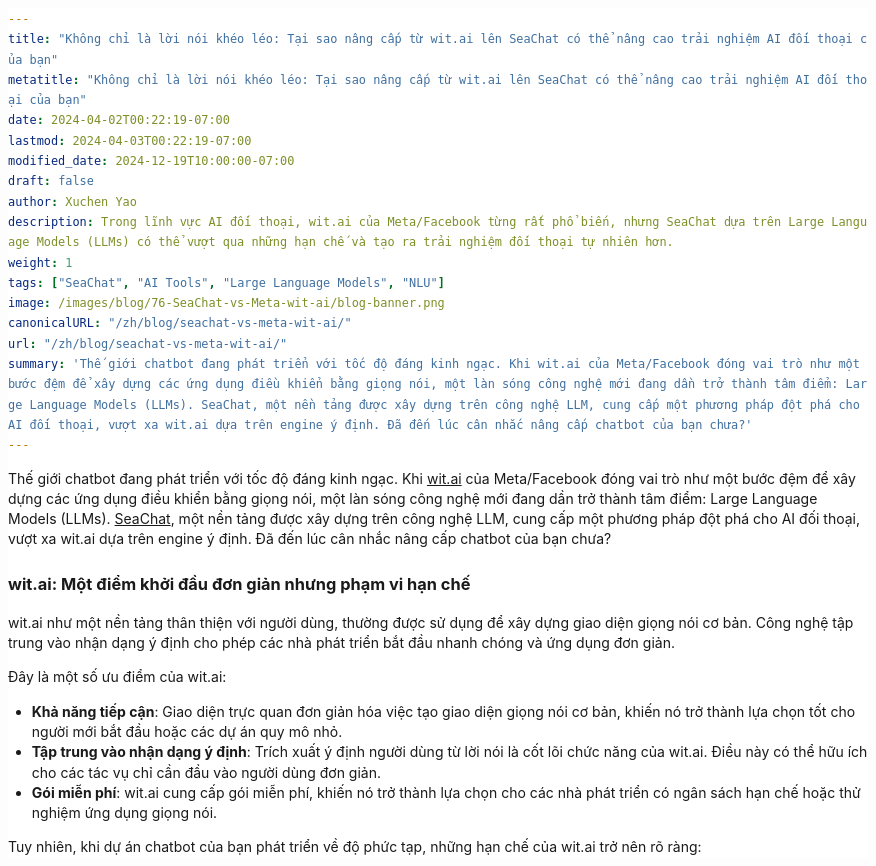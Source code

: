 ```yaml
---
title: "Không chỉ là lời nói khéo léo: Tại sao nâng cấp từ wit.ai lên SeaChat có thể nâng cao trải nghiệm AI đối thoại của bạn"
metatitle: "Không chỉ là lời nói khéo léo: Tại sao nâng cấp từ wit.ai lên SeaChat có thể nâng cao trải nghiệm AI đối thoại của bạn"
date: 2024-04-02T00:22:19-07:00
lastmod: 2024-04-03T00:22:19-07:00
modified_date: 2024-12-19T10:00:00-07:00
draft: false
author: Xuchen Yao
description: Trong lĩnh vực AI đối thoại, wit.ai của Meta/Facebook từng rất phổ biến, nhưng SeaChat dựa trên Large Language Models (LLMs) có thể vượt qua những hạn chế và tạo ra trải nghiệm đối thoại tự nhiên hơn.
weight: 1
tags: ["SeaChat", "AI Tools", "Large Language Models", "NLU"]
image: /images/blog/76-SeaChat-vs-Meta-wit-ai/blog-banner.png
canonicalURL: "/zh/blog/seachat-vs-meta-wit-ai/"
url: "/zh/blog/seachat-vs-meta-wit-ai/"
summary: 'Thế giới chatbot đang phát triển với tốc độ đáng kinh ngạc. Khi wit.ai của Meta/Facebook đóng vai trò như một bước đệm để xây dựng các ứng dụng điều khiển bằng giọng nói, một làn sóng công nghệ mới đang dần trở thành tâm điểm: Large Language Models (LLMs). SeaChat, một nền tảng được xây dựng trên công nghệ LLM, cung cấp một phương pháp đột phá cho AI đối thoại, vượt xa wit.ai dựa trên engine ý định. Đã đến lúc cân nhắc nâng cấp chatbot của bạn chưa?'
---
```


Thế giới chatbot đang phát triển với tốc độ đáng kinh ngạc. Khi [wit.ai](http://wit.ai) của Meta/Facebook đóng vai trò như một bước đệm để xây dựng các ứng dụng điều khiển bằng giọng nói, một làn sóng công nghệ mới đang dần trở thành tâm điểm: Large Language Models (LLMs). [SeaChat](https://chat.seasalt.ai/?utm_source=blog), một nền tảng được xây dựng trên công nghệ LLM, cung cấp một phương pháp đột phá cho AI đối thoại, vượt xa wit.ai dựa trên engine ý định. Đã đến lúc cân nhắc nâng cấp chatbot của bạn chưa?

### wit.ai: Một điểm khởi đầu đơn giản nhưng phạm vi hạn chế

wit.ai như một nền tảng thân thiện với người dùng, thường được sử dụng để xây dựng giao diện giọng nói cơ bản. Công nghệ tập trung vào nhận dạng ý định cho phép các nhà phát triển bắt đầu nhanh chóng và ứng dụng đơn giản.

Đây là một số ưu điểm của wit.ai:

- **Khả năng tiếp cận**: Giao diện trực quan đơn giản hóa việc tạo giao diện giọng nói cơ bản, khiến nó trở thành lựa chọn tốt cho người mới bắt đầu hoặc các dự án quy mô nhỏ.
- **Tập trung vào nhận dạng ý định**: Trích xuất ý định người dùng từ lời nói là cốt lõi chức năng của wit.ai. Điều này có thể hữu ích cho các tác vụ chỉ cần đầu vào người dùng đơn giản.
- **Gói miễn phí**: wit.ai cung cấp gói miễn phí, khiến nó trở thành lựa chọn cho các nhà phát triển có ngân sách hạn chế hoặc thử nghiệm ứng dụng giọng nói.

Tuy nhiên, khi dự án chatbot của bạn phát triển về độ phức tạp, những hạn chế của wit.ai trở nên rõ ràng:
